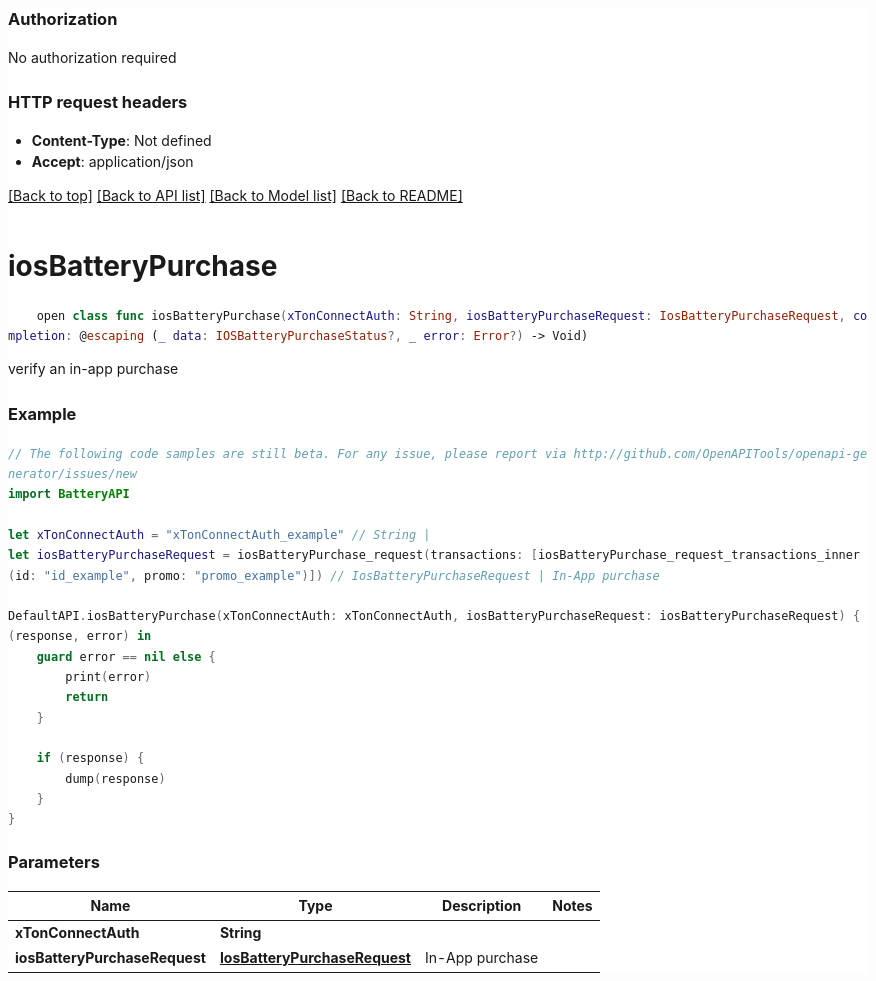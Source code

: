 ### Authorization

No authorization required

### HTTP request headers

 - **Content-Type**: Not defined
 - **Accept**: application/json

[[Back to top]](#) [[Back to API list]](../README.md#documentation-for-api-endpoints) [[Back to Model list]](../README.md#documentation-for-models) [[Back to README]](../README.md)

# **iosBatteryPurchase**
```swift
    open class func iosBatteryPurchase(xTonConnectAuth: String, iosBatteryPurchaseRequest: IosBatteryPurchaseRequest, completion: @escaping (_ data: IOSBatteryPurchaseStatus?, _ error: Error?) -> Void)
```



verify an in-app purchase

### Example
```swift
// The following code samples are still beta. For any issue, please report via http://github.com/OpenAPITools/openapi-generator/issues/new
import BatteryAPI

let xTonConnectAuth = "xTonConnectAuth_example" // String | 
let iosBatteryPurchaseRequest = iosBatteryPurchase_request(transactions: [iosBatteryPurchase_request_transactions_inner(id: "id_example", promo: "promo_example")]) // IosBatteryPurchaseRequest | In-App purchase

DefaultAPI.iosBatteryPurchase(xTonConnectAuth: xTonConnectAuth, iosBatteryPurchaseRequest: iosBatteryPurchaseRequest) { (response, error) in
    guard error == nil else {
        print(error)
        return
    }

    if (response) {
        dump(response)
    }
}
```

### Parameters

Name | Type | Description  | Notes
------------- | ------------- | ------------- | -------------
 **xTonConnectAuth** | **String** |  | 
 **iosBatteryPurchaseRequest** | [**IosBatteryPurchaseRequest**](IosBatteryPurchaseRequest.md) | In-App purchase | 
